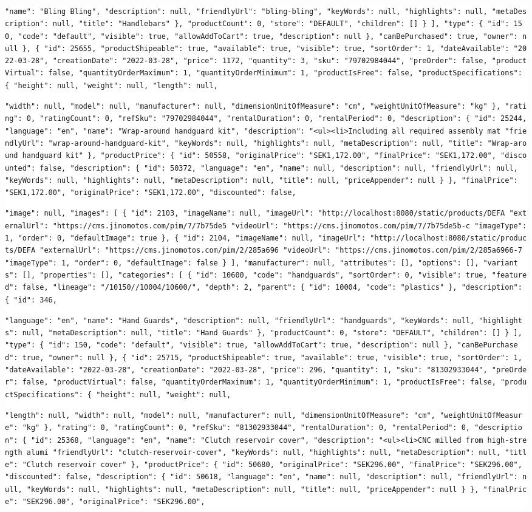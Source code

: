 ```
"name": "Bling Bling", "description": null, "friendlyUrl": "bling-bling", "keyWords": null, "highlights": null, "metaDescription": null, "title": "Handlebars" }, "productCount": 0, "store": "DEFAULT", "children": [] } ], "type": { "id": 150, "code": "default", "visible": true, "allowAddToCart": true, "description": null }, "canBePurchased": true, "owner": null }, { "id": 25655, "productShipeable": true, "available": true, "visible": true, "sortOrder": 1, "dateAvailable": "2022-03-28", "creationDate": "2022-03-28", "price": 1172, "quantity": 3, "sku": "79702984044", "preOrder": false, "productVirtual": false, "quantityOrderMaximum": 1, "quantityOrderMinimum": 1, "productIsFree": false, "productSpecifications": { "height": null, "weight": null, "length": null,
```

```
"width": null, "model": null, "manufacturer": null, "dimensionUnitOfMeasure": "cm", "weightUnitOfMeasure": "kg" }, "rating": 0, "ratingCount": 0, "refSku": "79702984044", "rentalDuration": 0, "rentalPeriod": 0, "description": { "id": 25244, "language": "en", "name": "Wrap-around handguard kit", "description": "<ul><li>Including all required assembly mat "friendlyUrl": "wrap-around-handguard-kit", "keyWords": null, "highlights": null, "metaDescription": null, "title": "Wrap-around handguard kit" }, "productPrice": { "id": 50558, "originalPrice": "SEK1,172.00", "finalPrice": "SEK1,172.00", "discounted": false, "description": { "id": 50372, "language": "en", "name": null, "description": null, "friendlyUrl": null, "keyWords": null, "highlights": null, "metaDescription": null, "title": null, "priceAppender": null } }, "finalPrice": "SEK1,172.00", "originalPrice": "SEK1,172.00", "discounted": false,
```

```
"image": null, "images": [ { "id": 2103, "imageName": null, "imageUrl": "http://localhost:8080/static/products/DEFA "externalUrl": "https://cms.jinomotos.com/pim/7/7b75de5 "videoUrl": "https://cms.jinomotos.com/pim/7/7b75de5b-c "imageType": 1, "order": 0, "defaultImage": true }, { "id": 2104, "imageName": null, "imageUrl": "http://localhost:8080/static/products/DEFA "externalUrl": "https://cms.jinomotos.com/pim/2/285a696 "videoUrl": "https://cms.jinomotos.com/pim/2/285a6966-7 "imageType": 1, "order": 0, "defaultImage": false } ], "manufacturer": null, "attributes": [], "options": [], "variants": [], "properties": [], "categories": [ { "id": 10600, "code": "handguards", "sortOrder": 0, "visible": true, "featured": false, "lineage": "/10150//10004/10600/", "depth": 2, "parent": { "id": 10004, "code": "plastics" }, "description": { "id": 346,
```

```
"language": "en", "name": "Hand Guards", "description": null, "friendlyUrl": "handguards", "keyWords": null, "highlights": null, "metaDescription": null, "title": "Hand Guards" }, "productCount": 0, "store": "DEFAULT", "children": [] } ], "type": { "id": 150, "code": "default", "visible": true, "allowAddToCart": true, "description": null }, "canBePurchased": true, "owner": null }, { "id": 25715, "productShipeable": true, "available": true, "visible": true, "sortOrder": 1, "dateAvailable": "2022-03-28", "creationDate": "2022-03-28", "price": 296, "quantity": 1, "sku": "81302933044", "preOrder": false, "productVirtual": false, "quantityOrderMaximum": 1, "quantityOrderMinimum": 1, "productIsFree": false, "productSpecifications": { "height": null, "weight": null,
```

```
"length": null, "width": null, "model": null, "manufacturer": null, "dimensionUnitOfMeasure": "cm", "weightUnitOfMeasure": "kg" }, "rating": 0, "ratingCount": 0, "refSku": "81302933044", "rentalDuration": 0, "rentalPeriod": 0, "description": { "id": 25368, "language": "en", "name": "Clutch reservoir cover", "description": "<ul><li>CNC milled from high-strength alumi "friendlyUrl": "clutch-reservoir-cover", "keyWords": null, "highlights": null, "metaDescription": null, "title": "Clutch reservoir cover" }, "productPrice": { "id": 50680, "originalPrice": "SEK296.00", "finalPrice": "SEK296.00", "discounted": false, "description": { "id": 50618, "language": "en", "name": null, "description": null, "friendlyUrl": null, "keyWords": null, "highlights": null, "metaDescription": null, "title": null, "priceAppender": null } }, "finalPrice": "SEK296.00", "originalPrice": "SEK296.00",
```
